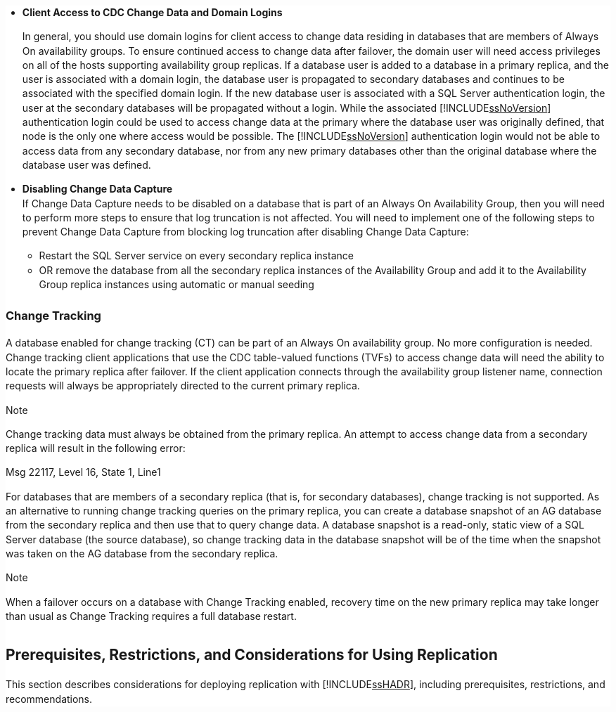 -   **Client Access to CDC Change Data and Domain Logins**  
  
     In general, you should use domain logins for client access to change data residing in databases that are members of Always On availability groups. To ensure continued access to change data after failover, the domain user will need access privileges on all of the hosts supporting availability group replicas. If a database user is added to a database in a primary replica, and the user is associated with a domain login, the database user is propagated to secondary databases and continues to be associated with the specified domain login. If the new database user is associated with a SQL Server authentication login, the user at the secondary databases will be propagated without a login. While the associated [!INCLUDE[ssNoVersion](../../../includes/ssnoversion-md.md)] authentication login could be used to access change data at the primary where the database user was originally defined, that node is the only one where access would be possible. The [!INCLUDE[ssNoVersion](../../../includes/ssnoversion-md.md)] authentication login would not be able to access data from any secondary database, nor from any new primary databases other than the original database where the database user was defined.  
     
-   **Disabling Change Data Capture**  
If Change Data Capture needs to be disabled on a database that is part of an Always On Availability Group, then you will need to perform more steps to ensure that log truncation is not affected. You will need to implement one of the following steps to prevent Change Data Capture from blocking log truncation after disabling Change Data Capture:
    - Restart the SQL Server service on every secondary replica instance
    - OR remove the database from all the secondary replica instances of the Availability Group and add it to the Availability Group replica instances using automatic or manual seeding
  
###  <a name="CT"></a> Change Tracking  
 A database enabled for change tracking (CT) can be part of an Always On availability group. No more configuration is needed. Change tracking client applications that use the CDC table-valued functions (TVFs) to access change data will need the ability to locate the primary replica after failover. If the client application connects through the availability group listener name, connection requests will always be appropriately directed to the current primary replica.  
  
> [!NOTE]  
>  Change tracking data must always be obtained from the primary replica. An attempt to access change data from a secondary replica will result in the following error:  
>   
>  Msg 22117, Level 16, State 1, Line1  
>   
>  For databases that are members of a secondary replica (that is, for secondary databases), change tracking is not supported. As an alternative to running change tracking queries on the primary replica, you can create a database snapshot of an AG database from the secondary replica and then use that to query change data. A database snapshot is a read-only, static view of a SQL Server database (the source database), so change tracking data in the database snapshot will be of the time when the snapshot was taken on the AG database from the secondary replica.

> [!NOTE]  
>  When a failover occurs on a database with Change Tracking enabled, recovery time on the new primary replica may take longer than usual as Change Tracking requires a full database restart. 


##  <a name="Prereqs"></a> Prerequisites, Restrictions, and Considerations for Using Replication  
 This section describes considerations for deploying replication with [!INCLUDE[ssHADR](../../../includes/sshadr-md.md)], including prerequisites, restrictions, and recommendations.  
  